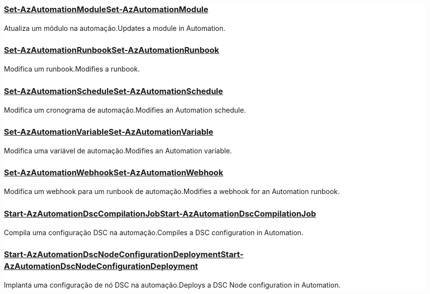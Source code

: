 ### [<span data-ttu-id="fbce8-249">Set-AzAutomationModule</span><span class="sxs-lookup"><span data-stu-id="fbce8-249">Set-AzAutomationModule</span></span>](Set-AzAutomationModule.md)
<span data-ttu-id="fbce8-250">Atualiza um módulo na automação.</span><span class="sxs-lookup"><span data-stu-id="fbce8-250">Updates a module in Automation.</span></span>

### [<span data-ttu-id="fbce8-251">Set-AzAutomationRunbook</span><span class="sxs-lookup"><span data-stu-id="fbce8-251">Set-AzAutomationRunbook</span></span>](Set-AzAutomationRunbook.md)
<span data-ttu-id="fbce8-252">Modifica um runbook.</span><span class="sxs-lookup"><span data-stu-id="fbce8-252">Modifies a runbook.</span></span>

### [<span data-ttu-id="fbce8-253">Set-AzAutomationSchedule</span><span class="sxs-lookup"><span data-stu-id="fbce8-253">Set-AzAutomationSchedule</span></span>](Set-AzAutomationSchedule.md)
<span data-ttu-id="fbce8-254">Modifica um cronograma de automação.</span><span class="sxs-lookup"><span data-stu-id="fbce8-254">Modifies an Automation schedule.</span></span>

### [<span data-ttu-id="fbce8-255">Set-AzAutomationVariable</span><span class="sxs-lookup"><span data-stu-id="fbce8-255">Set-AzAutomationVariable</span></span>](Set-AzAutomationVariable.md)
<span data-ttu-id="fbce8-256">Modifica uma variável de automação.</span><span class="sxs-lookup"><span data-stu-id="fbce8-256">Modifies an Automation variable.</span></span>

### [<span data-ttu-id="fbce8-257">Set-AzAutomationWebhook</span><span class="sxs-lookup"><span data-stu-id="fbce8-257">Set-AzAutomationWebhook</span></span>](Set-AzAutomationWebhook.md)
<span data-ttu-id="fbce8-258">Modifica um webhook para um runbook de automação.</span><span class="sxs-lookup"><span data-stu-id="fbce8-258">Modifies a webhook for an Automation runbook.</span></span>

### [<span data-ttu-id="fbce8-259">Start-AzAutomationDscCompilationJob</span><span class="sxs-lookup"><span data-stu-id="fbce8-259">Start-AzAutomationDscCompilationJob</span></span>](Start-AzAutomationDscCompilationJob.md)
<span data-ttu-id="fbce8-260">Compila uma configuração DSC na automação.</span><span class="sxs-lookup"><span data-stu-id="fbce8-260">Compiles a DSC configuration in Automation.</span></span>

### [<span data-ttu-id="fbce8-261">Start-AzAutomationDscNodeConfigurationDeployment</span><span class="sxs-lookup"><span data-stu-id="fbce8-261">Start-AzAutomationDscNodeConfigurationDeployment</span></span>](Start-AzAutomationDscNodeConfigurationDeployment.md)
<span data-ttu-id="fbce8-262">Implanta uma configuração de nó DSC na automação.</span><span class="sxs-lookup"><span data-stu-id="fbce8-262">Deploys a DSC Node configuration in Automation.</span></span>
